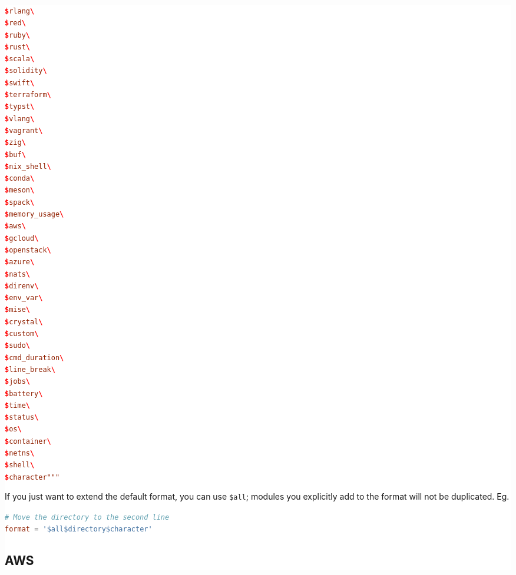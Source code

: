 ```toml
$rlang\
$red\
$ruby\
$rust\
$scala\
$solidity\
$swift\
$terraform\
$typst\
$vlang\
$vagrant\
$zig\
$buf\
$nix_shell\
$conda\
$meson\
$spack\
$memory_usage\
$aws\
$gcloud\
$openstack\
$azure\
$nats\
$direnv\
$env_var\
$mise\
$crystal\
$custom\
$sudo\
$cmd_duration\
$line_break\
$jobs\
$battery\
$time\
$status\
$os\
$container\
$netns\
$shell\
$character"""
```

If you just want to extend the default format, you can use `$all`;
modules you explicitly add to the format will not be duplicated. Eg.

```toml
# Move the directory to the second line
format = '$all$directory$character'
```

## AWS
